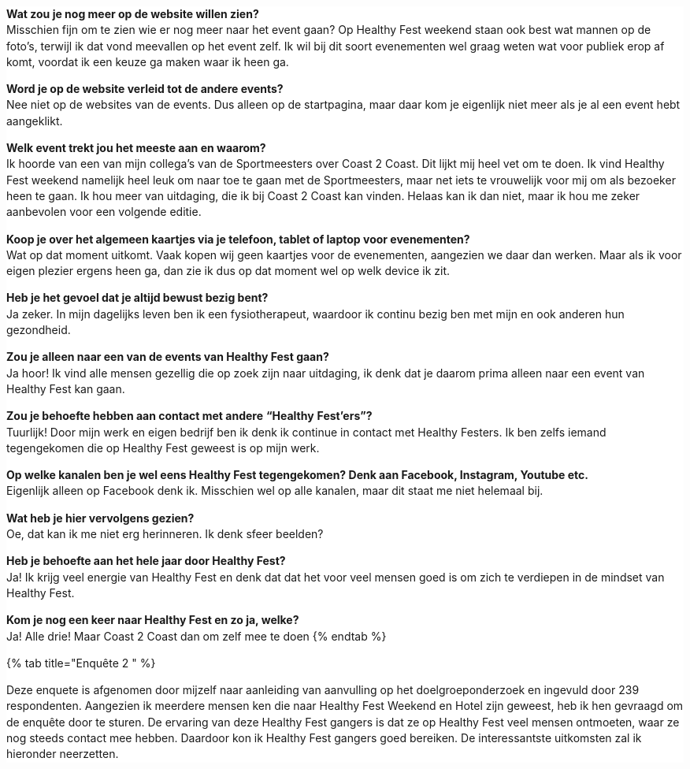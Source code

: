 **Wat zou je nog meer op de website willen zien?**  
Misschien fijn om te zien wie er nog meer naar het event gaan? Op Healthy Fest weekend staan ook best wat mannen op de foto’s, terwijl ik dat vond meevallen op het event zelf. Ik wil bij dit soort evenementen wel graag weten wat voor publiek erop af komt, voordat ik een keuze ga maken waar ik heen ga.  
  
**Word je op de website verleid tot de andere events?**  
Nee niet op de websites van de events. Dus alleen op de startpagina, maar daar kom je eigenlijk niet meer als je al een event hebt aangeklikt.   
  
**Welk event trekt jou het meeste aan en waarom?**  
Ik hoorde van een van mijn collega’s van de Sportmeesters over Coast 2 Coast. Dit lijkt mij heel vet om te doen. Ik vind Healthy Fest weekend namelijk heel leuk om naar toe te gaan met de Sportmeesters, maar net iets te vrouwelijk voor mij om als bezoeker heen te gaan. Ik hou meer van uitdaging, die ik bij Coast 2 Coast kan vinden. Helaas kan ik dan niet, maar ik hou me zeker aanbevolen voor een volgende editie.  
   
**Koop je over het algemeen kaartjes via je telefoon, tablet of laptop voor evenementen?**  
Wat op dat moment uitkomt. Vaak kopen wij geen kaartjes voor de evenementen, aangezien we daar dan werken. Maar als ik voor eigen plezier ergens heen ga, dan zie ik dus op dat moment wel op welk device ik zit.   
  
**Heb je het gevoel dat je altijd bewust bezig bent?**  
Ja zeker. In mijn dagelijks leven ben ik een fysiotherapeut, waardoor ik continu bezig ben met mijn en ook anderen hun gezondheid.   
  
**Zou je alleen naar een van de events van Healthy Fest gaan?**  
Ja hoor! Ik vind alle mensen gezellig die op zoek zijn naar uitdaging, ik denk dat je daarom prima alleen naar een event van Healthy Fest kan gaan.  
  
**Zou je behoefte hebben aan contact met andere** **“Healthy** **Fest’ers”?**  
Tuurlijk! Door mijn werk en eigen bedrijf ben ik denk ik continue in contact met Healthy Festers. Ik ben zelfs iemand tegengekomen die op Healthy Fest geweest is op mijn werk.  
  
**Op welke kanalen ben je wel eens Healthy Fest tegengekomen? Denk aan Facebook, Instagram, Youtube etc.**  
Eigenlijk alleen op Facebook denk ik. Misschien wel op alle kanalen, maar dit staat me niet helemaal bij.   
  
**Wat heb je hier vervolgens gezien?**  
Oe, dat kan ik me niet erg herinneren. Ik denk sfeer beelden?  
  
**Heb je behoefte aan het hele jaar door Healthy Fest?**  
Ja! Ik krijg veel energie van Healthy Fest en denk dat dat het voor veel mensen goed is om zich te verdiepen in de mindset van Healthy Fest.  
  
**Kom je nog een keer naar Healthy Fest en zo ja, welke?**  
Ja! Alle drie! Maar Coast 2 Coast dan om zelf mee te doen
{% endtab %}

{% tab title="Enquête 2 " %}


Deze enquete is afgenomen door mijzelf naar aanleiding van aanvulling op het doelgroeponderzoek en ingevuld door 239 respondenten. Aangezien ik meerdere mensen ken die naar Healthy Fest Weekend en Hotel zijn geweest, heb ik hen gevraagd om de enquête door te sturen. De ervaring van deze Healthy Fest gangers is dat ze op Healthy Fest veel mensen ontmoeten, waar ze nog steeds contact mee hebben. Daardoor kon ik Healthy Fest gangers goed bereiken. De interessantste uitkomsten zal ik hieronder neerzetten.
